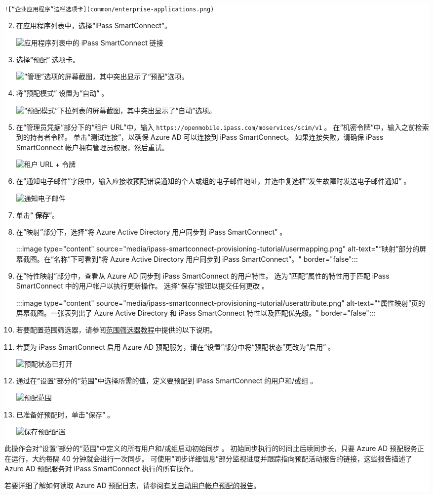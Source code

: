     ![“企业应用程序”边栏选项卡](common/enterprise-applications.png)

2. 在应用程序列表中，选择“iPass SmartConnect”。

    ![应用程序列表中的 iPass SmartConnect 链接](common/all-applications.png)

3. 选择“预配”  选项卡。

    ![“管理”选项的屏幕截图，其中突出显示了“预配”选项。](common/provisioning.png)

4. 将“预配模式”  设置为“自动”  。

    ![“预配模式”下拉列表的屏幕截图，其中突出显示了“自动”选项。](common/provisioning-automatic.png)

5. 在“管理员凭据”部分下的“租户 URL”中，输入 `https://openmobile.ipass.com/moservices/scim/v1` 。 在“机密令牌”中，输入之前检索到的持有者令牌。 单击“测试连接”，以确保 Azure AD 可以连接到 iPass SmartConnect。 如果连接失败，请确保 iPass SmartConnect 帐户拥有管理员权限，然后重试。

    ![租户 URL + 令牌](common/provisioning-testconnection-tenanturltoken.png)

6. 在“通知电子邮件”字段中，输入应接收预配错误通知的个人或组的电子邮件地址，并选中复选框“发生故障时发送电子邮件通知”   。

    ![通知电子邮件](common/provisioning-notification-email.png)

7. 单击“ **保存**”。

8. 在“映射”部分下，选择“将 Azure Active Directory 用户同步到 iPass SmartConnect” 。

    :::image type="content" source="media/ipass-smartconnect-provisioning-tutorial/usermapping.png" alt-text="“映射”部分的屏幕截图。在“名称”下可看到“将 Azure Active Directory 用户同步到 iPass SmartConnect”。" border="false":::

9. 在“特性映射”部分中，查看从 Azure AD 同步到 iPass SmartConnect 的用户特性。 选为“匹配”属性的特性用于匹配 iPass SmartConnect 中的用户帐户以执行更新操作。 选择“保存”按钮以提交任何更改  。

    :::image type="content" source="media/ipass-smartconnect-provisioning-tutorial/userattribute.png" alt-text="“属性映射”页的屏幕截图。一张表列出了 Azure Active Directory 和 iPass SmartConnect 特性以及匹配优先级。" border="false":::


10. 若要配置范围筛选器，请参阅[范围筛选器教程](../app-provisioning/define-conditional-rules-for-provisioning-user-accounts.md)中提供的以下说明。

11. 若要为 iPass SmartConnect 启用 Azure AD 预配服务，请在“设置”部分中将“预配状态”更改为“启用”  。

    ![预配状态已打开](common/provisioning-toggle-on.png)

12. 通过在“设置”部分的“范围”中选择所需的值，定义要预配到 iPass SmartConnect 的用户和/或组 。

    ![预配范围](common/provisioning-scope.png)

13. 已准备好预配时，单击“保存”  。

    ![保存预配配置](common/provisioning-configuration-save.png)

此操作会对“设置”部分的“范围”中定义的所有用户和/或组启动初始同步   。 初始同步执行的时间比后续同步长，只要 Azure AD 预配服务正在运行，大约每隔 40 分钟就会进行一次同步。 可使用“同步详细信息”部分监视进度并跟踪指向预配活动报告的链接，这些报告描述了 Azure AD 预配服务对 iPass SmartConnect 执行的所有操作。

若要详细了解如何读取 Azure AD 预配日志，请参阅[有关自动用户帐户预配的报告](../app-provisioning/check-status-user-account-provisioning.md)。
